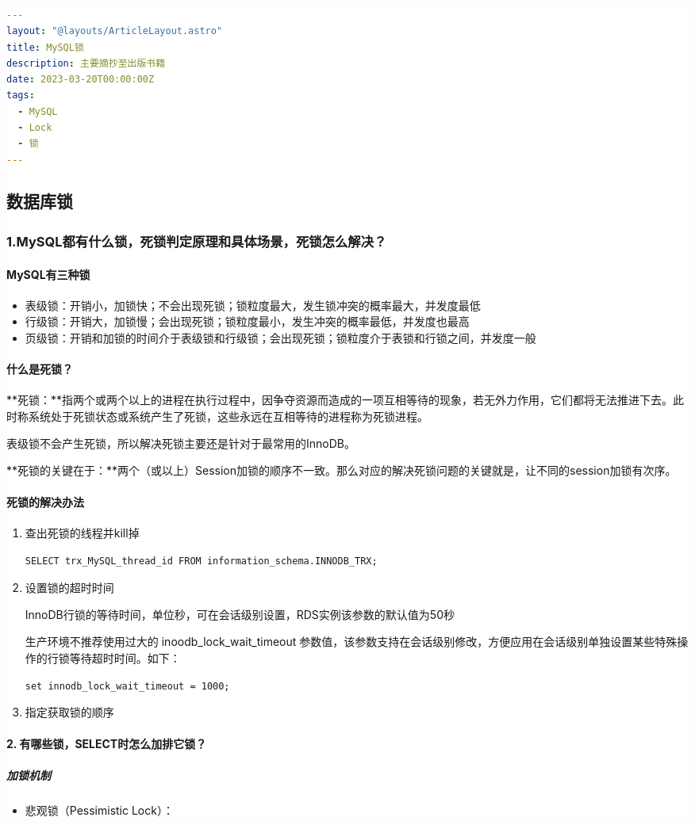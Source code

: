 ```yaml
---
layout: "@layouts/ArticleLayout.astro"
title: MySQL锁
description: 主要摘抄至出版书籍
date: 2023-03-20T00:00:00Z
tags:
  - MySQL
  - Lock
  - 锁
---
```


## 数据库锁

### 1.MySQL都有什么锁，死锁判定原理和具体场景，死锁怎么解决？

#### MySQL有三种锁

* 表级锁：开销小，加锁快；不会出现死锁；锁粒度最大，发生锁冲突的概率最大，并发度最低
* 行级锁：开销大，加锁慢；会出现死锁；锁粒度最小，发生冲突的概率最低，并发度也最高
* 页级锁：开销和加锁的时间介于表级锁和行级锁；会出现死锁；锁粒度介于表锁和行锁之间，并发度一般

#### 什么是死锁？

**死锁：**指两个或两个以上的进程在执行过程中，因争夺资源而造成的一项互相等待的现象，若无外力作用，它们都将无法推进下去。此时称系统处于死锁状态或系统产生了死锁，这些永远在互相等待的进程称为死锁进程。

表级锁不会产生死锁，所以解决死锁主要还是针对于最常用的InnoDB。

**死锁的关键在于：**两个（或以上）Session加锁的顺序不一致。那么对应的解决死锁问题的关键就是，让不同的session加锁有次序。

#### 死锁的解决办法

1. 查出死锁的线程并kill掉

   ```shell
   SELECT trx_MySQL_thread_id FROM information_schema.INNODB_TRX;
   ```

2. 设置锁的超时时间
   
   InnoDB行锁的等待时间，单位秒，可在会话级别设置，RDS实例该参数的默认值为50秒
   
   生产环境不推荐使用过大的 inoodb_lock_wait_timeout 参数值，该参数支持在会话级别修改，方便应用在会话级别单独设置某些特殊操作的行锁等待超时时间。如下：
   
   ```shell
   set innodb_lock_wait_timeout = 1000;
   ```

3. 指定获取锁的顺序

#### 2. 有哪些锁，SELECT时怎么加排它锁？

##### 加锁机制

* 悲观锁（Pessimistic Lock）：
  